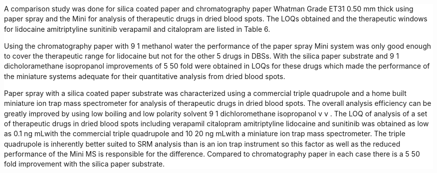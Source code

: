 A comparison study was done for silica coated paper and chromatography paper Whatman Grade ET31 0.50 mm thick using paper spray and the Mini for analysis of therapeutic drugs in dried blood spots. The LOQs obtained and the therapeutic windows for lidocaine amitriptyline sunitinib verapamil and citalopram are listed in Table 6.

Using the chromatography paper with 9 1 methanol water the performance of the paper spray Mini system was only good enough to cover the therapeutic range for lidocaine but not for the other 5 drugs in DBSs. With the silica paper substrate and 9 1 dicholoramethane isopropanol improvements of 5 50 fold were obtained in LOQs for these drugs which made the performance of the miniature systems adequate for their quantitative analysis from dried blood spots.

Paper spray with a silica coated paper substrate was characterized using a commercial triple quadrupole and a home built miniature ion trap mass spectrometer for analysis of therapeutic drugs in dried blood spots. The overall analysis efficiency can be greatly improved by using low boiling and low polarity solvent 9 1 dichloromethane isopropanol v v . The LOQ of analysis of a set of therapeutic drugs in dried blood spots including verapamil citalopram amitriptyline lidocaine and sunitinib was obtained as low as 0.1 ng mLwith the commercial triple quadrupole and 10 20 ng mLwith a miniature ion trap mass spectrometer. The triple quadrupole is inherently better suited to SRM analysis than is an ion trap instrument so this factor as well as the reduced performance of the Mini MS is responsible for the difference. Compared to chromatography paper in each case there is a 5 50 fold improvement with the silica paper substrate.

